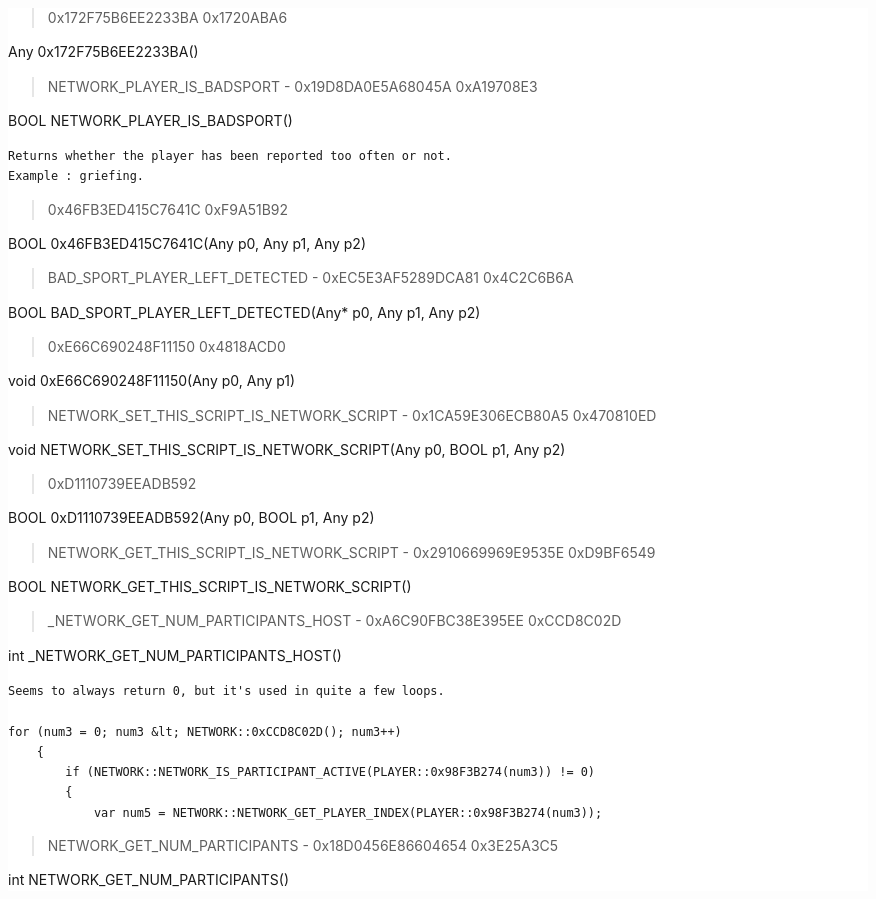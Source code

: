 > 0x172F75B6EE2233BA 0x1720ABA6

Any 0x172F75B6EE2233BA()



> NETWORK_PLAYER_IS_BADSPORT - 0x19D8DA0E5A68045A 0xA19708E3

BOOL NETWORK_PLAYER_IS_BADSPORT()

```
Returns whether the player has been reported too often or not.
Example : griefing.
```

> 0x46FB3ED415C7641C 0xF9A51B92

BOOL 0x46FB3ED415C7641C(Any p0, Any p1, Any p2)



> BAD_SPORT_PLAYER_LEFT_DETECTED - 0xEC5E3AF5289DCA81 0x4C2C6B6A

BOOL BAD_SPORT_PLAYER_LEFT_DETECTED(Any* p0, Any p1, Any p2)



> 0xE66C690248F11150 0x4818ACD0

void 0xE66C690248F11150(Any p0, Any p1)



> NETWORK_SET_THIS_SCRIPT_IS_NETWORK_SCRIPT - 0x1CA59E306ECB80A5 0x470810ED

void NETWORK_SET_THIS_SCRIPT_IS_NETWORK_SCRIPT(Any p0, BOOL p1, Any p2)



> 0xD1110739EEADB592 

BOOL 0xD1110739EEADB592(Any p0, BOOL p1, Any p2)



> NETWORK_GET_THIS_SCRIPT_IS_NETWORK_SCRIPT - 0x2910669969E9535E 0xD9BF6549

BOOL NETWORK_GET_THIS_SCRIPT_IS_NETWORK_SCRIPT()



> _NETWORK_GET_NUM_PARTICIPANTS_HOST - 0xA6C90FBC38E395EE 0xCCD8C02D

int _NETWORK_GET_NUM_PARTICIPANTS_HOST()

```
Seems to always return 0, but it's used in quite a few loops.

for (num3 = 0; num3 &lt; NETWORK::0xCCD8C02D(); num3++)
    {
        if (NETWORK::NETWORK_IS_PARTICIPANT_ACTIVE(PLAYER::0x98F3B274(num3)) != 0)
        {
            var num5 = NETWORK::NETWORK_GET_PLAYER_INDEX(PLAYER::0x98F3B274(num3));
```

> NETWORK_GET_NUM_PARTICIPANTS - 0x18D0456E86604654 0x3E25A3C5

int NETWORK_GET_NUM_PARTICIPANTS()
